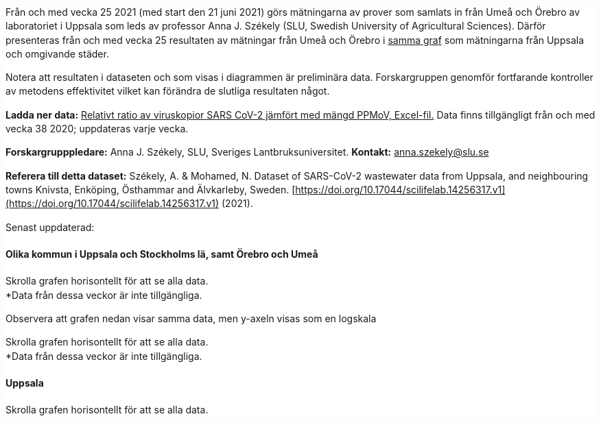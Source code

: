 Från och med vecka 25 2021 (med start den 21 juni  2021) görs mätningarna av prover som samlats in från Umeå och Örebro av laboratoriet i Uppsala som leds av professor Anna J. Székely (SLU, Swedish University of Agricultural Sciences). Därför presenteras från och med vecka 25 resultaten av mätningar från Umeå och Örebro i [samma graf](#uppsala_stockholm_orebro_umea) som mätningarna från Uppsala och omgivande städer.

Notera att resultaten i dataseten och som visas i diagrammen är preliminära data. Forskargruppen genomför fortfarande kontroller av metodens effektivitet vilket kan förändra de slutliga resultaten något.

**Ladda ner data:** [Relativt ratio av viruskopior SARS CoV-2  jämfört med mängd PPMoV, Excel-fil.](https://blobserver.dckube.scilifelab.se/blob/wastewater_data_Uppsala.xlsx) Data finns tillgängligt från och med vecka 38 2020; uppdateras varje vecka.

**Forskargrupppledare:** Anna J. Székely, SLU, Sveriges Lantbruksuniversitet.
**Kontakt:** anna.szekely@slu.se

**Referera till detta dataset:**
Székely, A. & Mohamed, N. Dataset of SARS-CoV-2 wastewater data from Uppsala, and neighbouring towns Knivsta, Enköping, Östhammar and Älvkarleby, Sweden. [https://doi.org/10.17044/scilifelab.14256317.v1](https://doi.org/10.17044/scilifelab.14256317.v1) (2021).

<div class="alert alert-info">Senast uppdaterad: <span id="last_modified_uppsala"></span></div>

<a id="uppsala_stockholm_orebro_umea"><h4>Olika kommun i Uppsala och Stockholms lä, samt Örebro och Umeå</h4></a>

<div class="d-lg-none alert alert-info">
  Skrolla grafen horisontellt för att se alla data.
</div>

<div class="plot_wrapper">
  <div class="table-responsive" id="uppsala_stockholm_counties_plot"></div>
</div>

<div class="small text-muted mb-2">*Data från dessa veckor är inte tillgängliga.</div>

Observera att grafen nedan visar samma data, men y-axeln visas som en logskala

<div class="d-lg-none alert alert-info">
  Skrolla grafen horisontellt för att se alla data.
</div>

<div class="plot_wrapper">
  <div class="table-responsive" id="uppsala_stockholm_counties_plot_log"></div>
</div>

<div class="small text-muted">*Data från dessa veckor är inte tillgängliga.</div>

<a id="uppsala"><h4>Uppsala</h4></a>

<div class="d-md-none alert alert-info">
  Skrolla grafen horisontellt för att se alla data.
</div>

<div class="plot_wrapper">
  <div class="table-responsive" id="uppsala_combined"></div>
</div>
